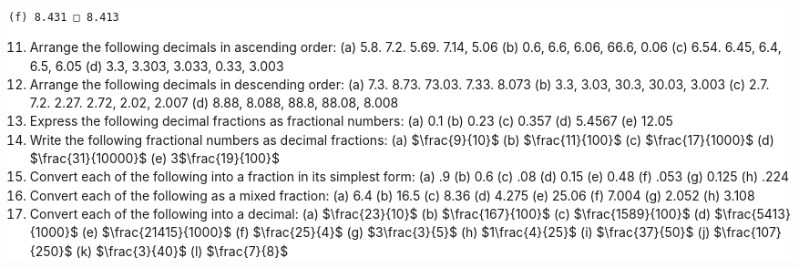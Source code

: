     (f) 8.431 □ 8.413
11. Arrange the following decimals in ascending order:
    (a) 5.8. 7.2. 5.69. 7.14, 5.06
    (b) 0.6, 6.6, 6.06, 66.6, 0.06
    (c) 6.54. 6.45, 6.4, 6.5, 6.05
    (d) 3.3, 3.303, 3.033, 0.33, 3.003
12. Arrange the following decimals in descending order:
    (a) 7.3. 8.73. 73.03. 7.33. 8.073
    (b) 3.3, 3.03, 30.3, 30.03, 3.003
    (c) 2.7. 7.2. 2.27. 2.72, 2.02, 2.007
    (d) 8.88, 8.088, 88.8, 88.08, 8.008
13. Express the following decimal fractions as fractional numbers:
    (a) 0.1
    (b) 0.23
    (c) 0.357
    (d) 5.4567
    (e) 12.05
14. Write the following fractional numbers as decimal fractions:
    (a) $\frac{9}{10}$
    (b) $\frac{11}{100}$
    (c) $\frac{17}{1000}$
    (d) $\frac{31}{10000}$
    (e) 3$\frac{19}{100}$
15. Convert each of the following into a fraction in its simplest form:
    (a) .9
    (b) 0.6
    (c) .08
    (d) 0.15
    (e) 0.48
    (f) .053
    (g) 0.125
    (h) .224
16. Convert each of the following as a mixed fraction:
    (a) 6.4
    (b) 16.5
    (c) 8.36
    (d) 4.275
    (e) 25.06
    (f) 7.004
    (g) 2.052
    (h) 3.108
17. Convert each of the following into a decimal:
    (a) $\frac{23}{10}$
    (b) $\frac{167}{100}$
    (c) $\frac{1589}{100}$
    (d) $\frac{5413}{1000}$
    (e) $\frac{21415}{1000}$
    (f) $\frac{25}{4}$
    (g) $3\frac{3}{5}$
    (h) $1\frac{4}{25}$
    (i) $\frac{37}{50}$
    (j) $\frac{107}{250}$
    (k) $\frac{3}{40}$
    (l) $\frac{7}{8}$
